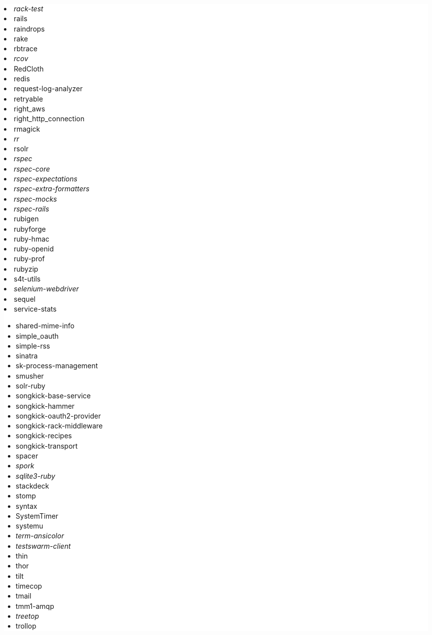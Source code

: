   <li><em>rack-test</em></li>
  <li>rails</li>
  <li>raindrops</li>
  <li>rake</li>
  <li>rbtrace</li>
  <li><em>rcov</em></li>
  <li>RedCloth</li>
  <li>redis</li>
  <li>request-log-analyzer</li>
  <li>retryable</li>
  <li>right_aws</li>
  <li>right_http_connection</li>
  <li>rmagick</li>
  <li><em>rr</em></li>
  <li>rsolr</li>
  <li><em>rspec</em></li>
  <li><em>rspec-core</em></li>
  <li><em>rspec-expectations</em></li>
  <li><em>rspec-extra-formatters</em></li>
  <li><em>rspec-mocks</em></li>
  <li><em>rspec-rails</em></li>
  <li>rubigen</li>
  <li>rubyforge</li>
  <li>ruby-hmac</li>
  <li>ruby-openid</li>
  <li>ruby-prof</li>
  <li>rubyzip</li>
  <li>s4t-utils</li>
  <li><em>selenium-webdriver</em></li>
  <li>sequel</li>
  <li>service-stats</li>
</ul>
<ul>
  <li>shared-mime-info</li>
  <li>simple_oauth</li>
  <li>simple-rss</li>
  <li>sinatra</li>
  <li>sk-process-management</li>
  <li>smusher</li>
  <li>solr-ruby</li>
  <li>songkick-base-service</li>
  <li>songkick-hammer</li>
  <li>songkick-oauth2-provider</li>
  <li>songkick-rack-middleware</li>
  <li>songkick-recipes</li>
  <li>songkick-transport</li>
  <li>spacer</li>
  <li><em>spork</em></li>
  <li><em>sqlite3-ruby</em></li>
  <li>stackdeck</li>
  <li>stomp</li>
  <li>syntax</li>
  <li>SystemTimer</li>
  <li>systemu</li>
  <li><em>term-ansicolor</em></li>
  <li><em>testswarm-client</em></li>
  <li>thin</li>
  <li>thor</li>
  <li>tilt</li>
  <li>timecop</li>
  <li>tmail</li>
  <li>tmm1-amqp</li>
  <li><em>treetop</em></li>
  <li>trollop</li>
